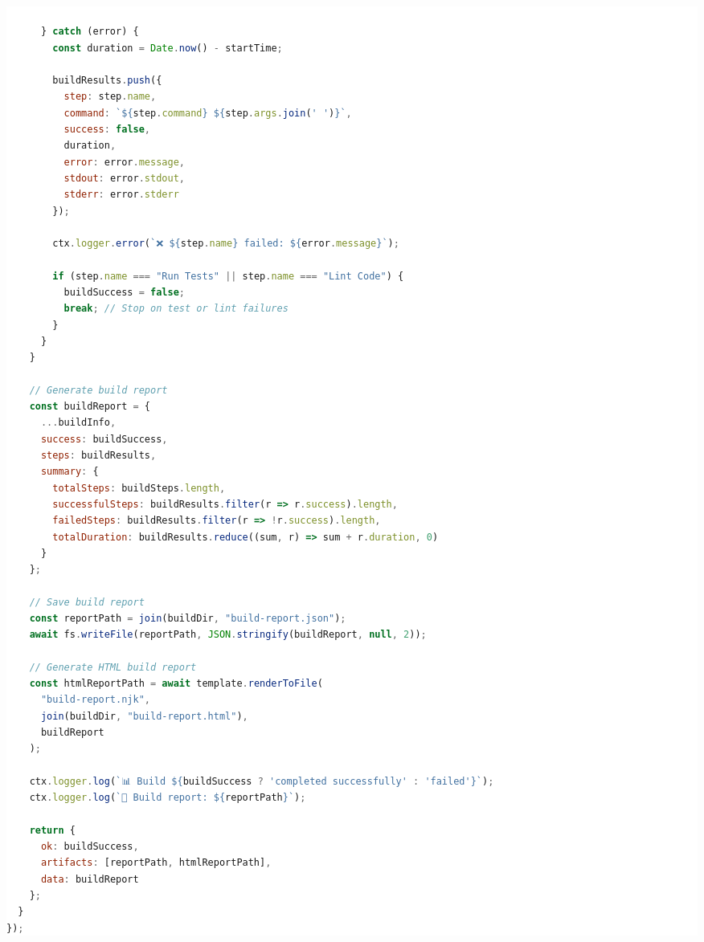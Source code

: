 ```javascript
        
      } catch (error) {
        const duration = Date.now() - startTime;
        
        buildResults.push({
          step: step.name,
          command: `${step.command} ${step.args.join(' ')}`,
          success: false,
          duration,
          error: error.message,
          stdout: error.stdout,
          stderr: error.stderr
        });
        
        ctx.logger.error(`❌ ${step.name} failed: ${error.message}`);
        
        if (step.name === "Run Tests" || step.name === "Lint Code") {
          buildSuccess = false;
          break; // Stop on test or lint failures
        }
      }
    }
    
    // Generate build report
    const buildReport = {
      ...buildInfo,
      success: buildSuccess,
      steps: buildResults,
      summary: {
        totalSteps: buildSteps.length,
        successfulSteps: buildResults.filter(r => r.success).length,
        failedSteps: buildResults.filter(r => !r.success).length,
        totalDuration: buildResults.reduce((sum, r) => sum + r.duration, 0)
      }
    };
    
    // Save build report
    const reportPath = join(buildDir, "build-report.json");
    await fs.writeFile(reportPath, JSON.stringify(buildReport, null, 2));
    
    // Generate HTML build report
    const htmlReportPath = await template.renderToFile(
      "build-report.njk",
      join(buildDir, "build-report.html"),
      buildReport
    );
    
    ctx.logger.log(`📊 Build ${buildSuccess ? 'completed successfully' : 'failed'}`);
    ctx.logger.log(`📝 Build report: ${reportPath}`);
    
    return {
      ok: buildSuccess,
      artifacts: [reportPath, htmlReportPath],
      data: buildReport
    };
  }
});
```
